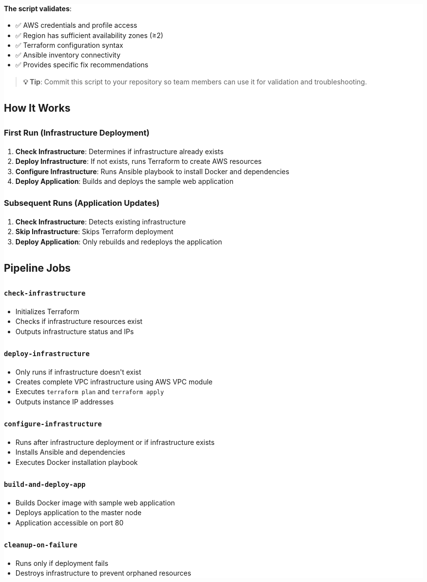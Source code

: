 **The script validates**:
- ✅ AWS credentials and profile access
- ✅ Region has sufficient availability zones (≥2)
- ✅ Terraform configuration syntax
- ✅ Ansible inventory connectivity
- ✅ Provides specific fix recommendations

> **💡 Tip**: Commit this script to your repository so team members can use it for validation and troubleshooting.

## How It Works

### First Run (Infrastructure Deployment)
1. **Check Infrastructure**: Determines if infrastructure already exists
2. **Deploy Infrastructure**: If not exists, runs Terraform to create AWS resources
3. **Configure Infrastructure**: Runs Ansible playbook to install Docker and dependencies
4. **Deploy Application**: Builds and deploys the sample web application

### Subsequent Runs (Application Updates)
1. **Check Infrastructure**: Detects existing infrastructure
2. **Skip Infrastructure**: Skips Terraform deployment
3. **Deploy Application**: Only rebuilds and redeploys the application

## Pipeline Jobs

### `check-infrastructure`
- Initializes Terraform
- Checks if infrastructure resources exist
- Outputs infrastructure status and IPs

### `deploy-infrastructure` 
- Only runs if infrastructure doesn't exist
- Creates complete VPC infrastructure using AWS VPC module
- Executes `terraform plan` and `terraform apply`
- Outputs instance IP addresses

### `configure-infrastructure`
- Runs after infrastructure deployment or if infrastructure exists
- Installs Ansible and dependencies
- Executes Docker installation playbook

### `build-and-deploy-app`
- Builds Docker image with sample web application
- Deploys application to the master node
- Application accessible on port 80

### `cleanup-on-failure`
- Runs only if deployment fails
- Destroys infrastructure to prevent orphaned resources
